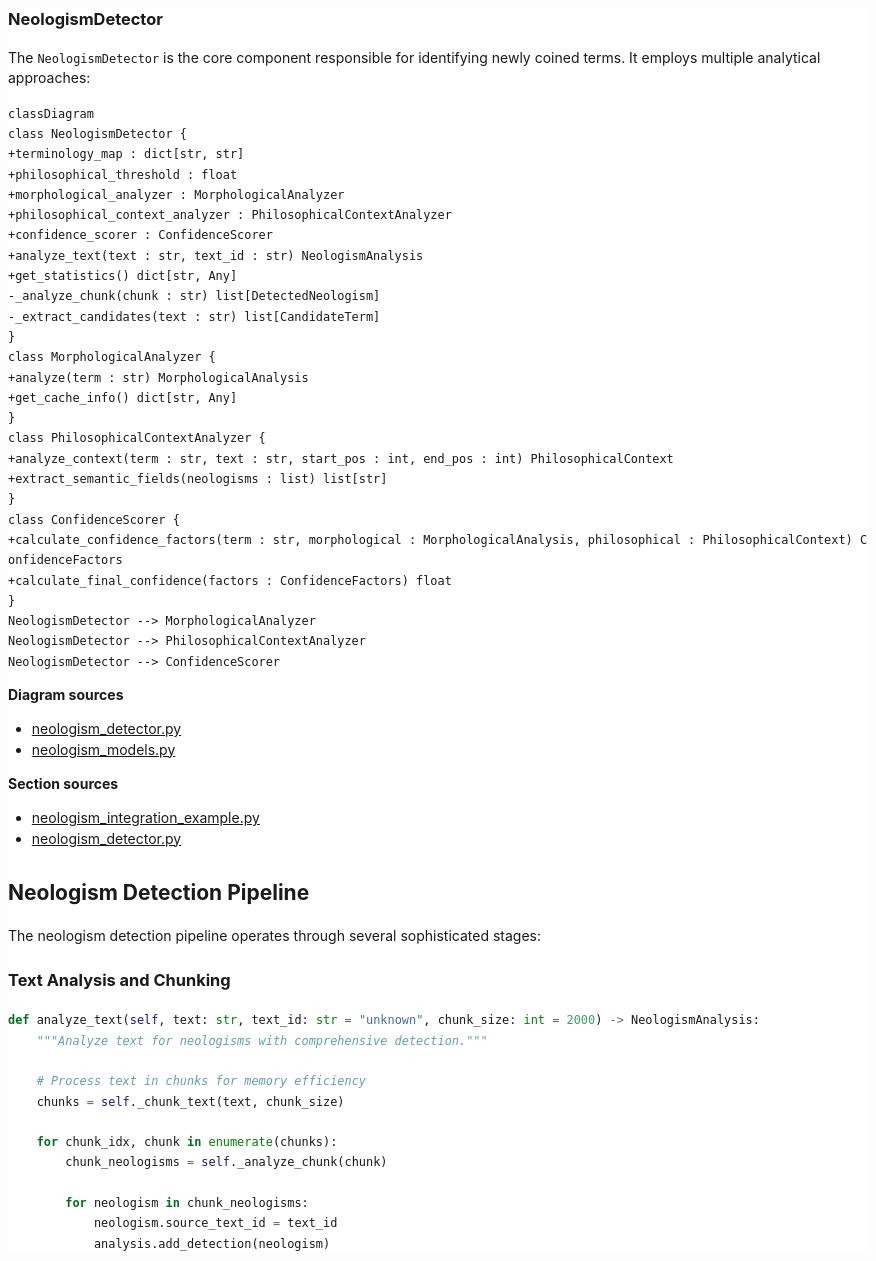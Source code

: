 ### NeologismDetector

The `NeologismDetector` is the core component responsible for identifying newly coined terms. It employs multiple analytical approaches:

```mermaid
classDiagram
class NeologismDetector {
+terminology_map : dict[str, str]
+philosophical_threshold : float
+morphological_analyzer : MorphologicalAnalyzer
+philosophical_context_analyzer : PhilosophicalContextAnalyzer
+confidence_scorer : ConfidenceScorer
+analyze_text(text : str, text_id : str) NeologismAnalysis
+get_statistics() dict[str, Any]
-_analyze_chunk(chunk : str) list[DetectedNeologism]
-_extract_candidates(text : str) list[CandidateTerm]
}
class MorphologicalAnalyzer {
+analyze(term : str) MorphologicalAnalysis
+get_cache_info() dict[str, Any]
}
class PhilosophicalContextAnalyzer {
+analyze_context(term : str, text : str, start_pos : int, end_pos : int) PhilosophicalContext
+extract_semantic_fields(neologisms : list) list[str]
}
class ConfidenceScorer {
+calculate_confidence_factors(term : str, morphological : MorphologicalAnalysis, philosophical : PhilosophicalContext) ConfidenceFactors
+calculate_final_confidence(factors : ConfidenceFactors) float
}
NeologismDetector --> MorphologicalAnalyzer
NeologismDetector --> PhilosophicalContextAnalyzer
NeologismDetector --> ConfidenceScorer
```

**Diagram sources**
- [neologism_detector.py](file://services/neologism_detector.py#L40-L120)
- [neologism_models.py](file://models/neologism_models.py#L1-L100)

**Section sources**
- [neologism_integration_example.py](file://examples/neologism_integration_example.py#L30-L80)
- [neologism_detector.py](file://services/neologism_detector.py#L40-L150)

## Neologism Detection Pipeline

The neologism detection pipeline operates through several sophisticated stages:

### Text Analysis and Chunking

```python
def analyze_text(self, text: str, text_id: str = "unknown", chunk_size: int = 2000) -> NeologismAnalysis:
    """Analyze text for neologisms with comprehensive detection."""

    # Process text in chunks for memory efficiency
    chunks = self._chunk_text(text, chunk_size)

    for chunk_idx, chunk in enumerate(chunks):
        chunk_neologisms = self._analyze_chunk(chunk)

        for neologism in chunk_neologisms:
            neologism.source_text_id = text_id
            analysis.add_detection(neologism)
```
